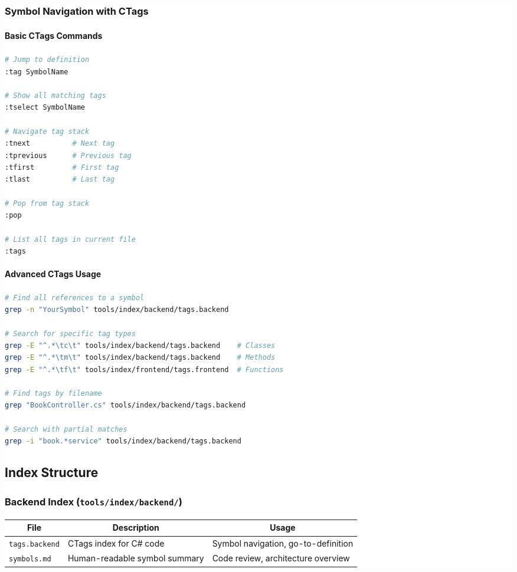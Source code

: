 ### Symbol Navigation with CTags

#### Basic CTags Commands

```bash
# Jump to definition
:tag SymbolName

# Show all matching tags  
:tselect SymbolName

# Navigate tag stack
:tnext          # Next tag
:tprevious      # Previous tag
:tfirst         # First tag
:tlast          # Last tag

# Pop from tag stack
:pop

# List all tags in current file
:tags
```

#### Advanced CTags Usage

```bash
# Find all references to a symbol
grep -n "YourSymbol" tools/index/backend/tags.backend

# Search for specific tag types
grep -E "^.*\tc\t" tools/index/backend/tags.backend    # Classes
grep -E "^.*\tm\t" tools/index/backend/tags.backend    # Methods
grep -E "^.*\tf\t" tools/index/frontend/tags.frontend  # Functions

# Find tags by filename
grep "BookController.cs" tools/index/backend/tags.backend

# Search with partial matches
grep -i "book.*service" tools/index/backend/tags.backend
```

## Index Structure

### Backend Index (`tools/index/backend/`)

| File | Description | Usage |
|------|-------------|-------|
| `tags.backend` | CTags index for C# code | Symbol navigation, go-to-definition |
| `symbols.md` | Human-readable symbol summary | Code review, architecture overview |
